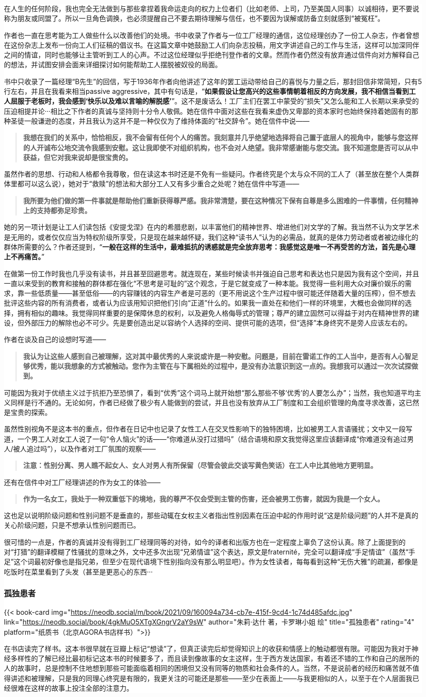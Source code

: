 在人生的任何阶段，我也完全无法做到与那些拿捏着我命运走向的权力上位者们（比如老师、上司，乃至美国人同事）以诚相待，更不要说称为朋友或同盟了。所以一旦角色调换，也必须提醒自己不要去期待理解与信任，也不要因为误解或防备立刻就感到“被冤枉”。

作者也一直在思考能为工人做些什么以改善他们的处境。书中收录了作者与一位工厂经理的通信，这位经理创办了一份工人杂志，作者曾想在这份杂志上发布一份向工人们征稿的倡议书。在这篇文章中她鼓励工人们向杂志投稿，用文字讲述自己的工作与生活，这样可以加深同伴之间的情谊，同时也能够让主管听到工人的心声。不过这位经理似乎拒绝刊登作者的文章。然而作者仍然没有放弃通过信件向对方解释自己的想法，并试图安排会面来详细探讨如何能帮助工人摆脱被奴役的局面。

书中只收录了一篇经理“B先生”的回信，写于1936年作者向他讲述了这年的罢工运动带给自己的喜悦与力量之后，那封回信非常简短，只有5行左右，并且在我看来相当passive aggressive，其中有句话是，“**如果假设让您高兴的这些事情朝着相反的方向发展，我不相信当看到工人屈服于老板时，我会感到‘快乐以及难以言喻的解脱感’**”。这不是废话么！工厂主们在罢工中蒙受的“损失”又怎么能和工人长期以来承受的压迫相提并论···相比之下作者的真诚与坚持则十分令人敬佩。她在信件中面对这些在我看来虚伪又卑鄙的资本家时也始终保持着她固有的那种圣徒一般谦逊的态度，并且我认为这并不是一种仅仅为了维持体面的“社交辞令”。她在信件中说——

>**我想在我们的关系中，恰恰相反，我不会留有任何个人的痛苦。我刻意并几乎绝望地选择将自己置于底层人的视角中，能够与您这样的人开诚布公地交流令我感到安慰。这让我即使不对组织机构，也不会对人绝望。我非常感谢能与您交流。我不知道您是否可以从中获益，但它对我来说却是很宝贵的。**

虽然作者的思想、行动和人格都令我尊敬，但在读这本书时还是不免有一些疑问。作者终究是个太与众不同的工人了（甚至放在整个人类群体里都可以这么说），她对于“救赎”的想法和大部分工人又有多少重合之处呢？她在信件中写道——

>**我所要为他们做的第一件事就是帮助他们重新获得尊严感。我非常清楚，要在这种情况下保有自尊是多么困难的一件事情，任何精神上的支持都弥足珍贵。**

她的另一项计划是让工人们读包括《安提戈涅》在内的希腊悲剧，以丰富他们的精神世界、增进他们对文学的了解。我当然不认为文学艺术是无用的，或者仅仅应当为特权阶级所享受，只是现在越来越怀疑，我们这种“读书人”认为的必需品，就真的是体力劳动者或者被边缘化的群体所需要的么？作者还提到，“**一般在这样的生活中，最难抵抗的诱惑就是完全放弃思考：我感觉这是唯一不再受苦的方法，首先是心理上不再痛苦。**”

在做第一份工作时我也几乎没有读书，并且甚至回避思考。就连现在，某些时候读书并强迫自己思考和表达也只是因为我有这个空间，并且一直以来受到的教育和接触的群体都在强化“不思考是可耻的”这个观念，于是它就变成了一种本能。我觉得一些利用大众对廉价娱乐的需求，靠一些低质量——甚至低俗——的内容赚钱的内容生产者是可恶的（更不用说这个生产过程中很可能还伴随着大量的压榨），但不想去批评这些内容的所有消费者，或者认为应该用知识把他们引向“正道”什么的。如果我一直处在和他们一样的环境里，大概也会做同样的选择，拥有相似的趣味。我觉得同样重要的是保障休息的权利，以及避免人格侮辱式的管理；尊严的建立固然可以得益于对内在精神世界的建设，但外部压力的解除也必不可少。先是要创造出足以容纳个人选择的空间、提供可能的选项，但“选择”本身终究不是旁人应该左右的。

作者在谈及自己的设想时写道——

>**我认为让这些人感到自己被理解，这对其中最优秀的人来说或许是一种安慰。问题是，目前在雷诺工作的工人当中，是否有人心智足够优秀，能以我想象的方式被触动。您作为主管在与下属相处的过程中，是没有办法意识到这一点的。我想我可以通过一次次试探做到。**

可能因为我对于优绩主义过于抗拒乃至恐惧了，看到“优秀”这个词马上就开始想“那么那些不够‘优秀’的人要怎么办”；当然，我也知道平均主义同样是行不通的。无论如何，作者已经做了极少有人能做到的尝试，并且也没有放弃从工厂制度和工会组织管理的角度寻求改善，这已然是宝贵的探索。

虽然性别视角不是这本书的重点，但作者在日记中也记录了女性工人在交叉性影响下的独特困境，比如被男工人言语骚扰；文中又一段写道，一个男工人对女工人说了一句“令人恼火”的话——“你难道从没打过猎吗”（结合语境和原文我觉得这里应该翻译成“你难道没有追过男人/被人追过吗”），以及作者对工厂氛围的观察——

>**注意：性别分离、男人瞧不起女人、女人对男人有所保留（尽管会彼此交谈写黄色笑话）在工人中比其他地方更明显。**

还有在信件中对工厂经理讲述的作为女工的体验——

>**作为一名女工，我处于一种双重低下的境地，我的尊严不仅会受到主管的伤害，还会被男工伤害，就因为我是一个女人。**

这也足以说明阶级问题和性别问题不是垂直的，那些动辄在女权主义者指出性别因素在压迫中起的作用时说“这是阶级问题”的人并不是真的关心阶级问题，只是不想承认性别问题而已。

很可惜的一点是，作者的真诚并没有得到工厂经理同等的对待，如今的译者和出版方也在一定程度上辜负了这份认真。除了上面提到的对“打猎”的翻译模糊了性骚扰的意味之外，文中还多次出现“兄弟情谊”这个表达，原文是fraternité，完全可以翻译成“手足情谊”（虽然“手足”这个词最初好像也是指兄弟，但至少在现代语境下性别指向没有那么明显吧）。作为女性读者，每每看到这种“无伤大雅”的疏漏，都像是吃饭时在菜里看到了头发（甚至是更恶心的东西···


### 孤独患者
{{< book-card img="https://neodb.social/m/book/2021/09/160094a734-cb7e-415f-9cd4-1c74d485afdc.jpg" link="https://neodb.social/book/4gkMuO5XTgXGngrV2aY9sW" author="朱莉·达什 著，卡罗琳小姐 绘" title="孤独患者" rating="4" platform="纸质书（北京AGORA书店样书）">}}

在书店读完了样书。这本书很早就在豆瓣上标记“想读”了，但真正读完后却觉得知识上的收获和情感上的触动都很有限。可能因为我对于神经多样性的了解已经比最初标记这本书的时候要多了，而且读到像故事的女主这样，生于西方发达国家，有着还不错的工作和自己的居所的人的故事时，总是控制不住地想到那些可能面临着相同的困境但又没有同等的物质和社会条件的人。当然，不是说前者的经历和痛苦就不值得讲述和被理解，只是我的同理心终究是有限的，我更关注的可能还是那些——至少在表面上——与我更相似的人，以至于在个人层面我已经很难在这样的故事上投注全部的注意力。
